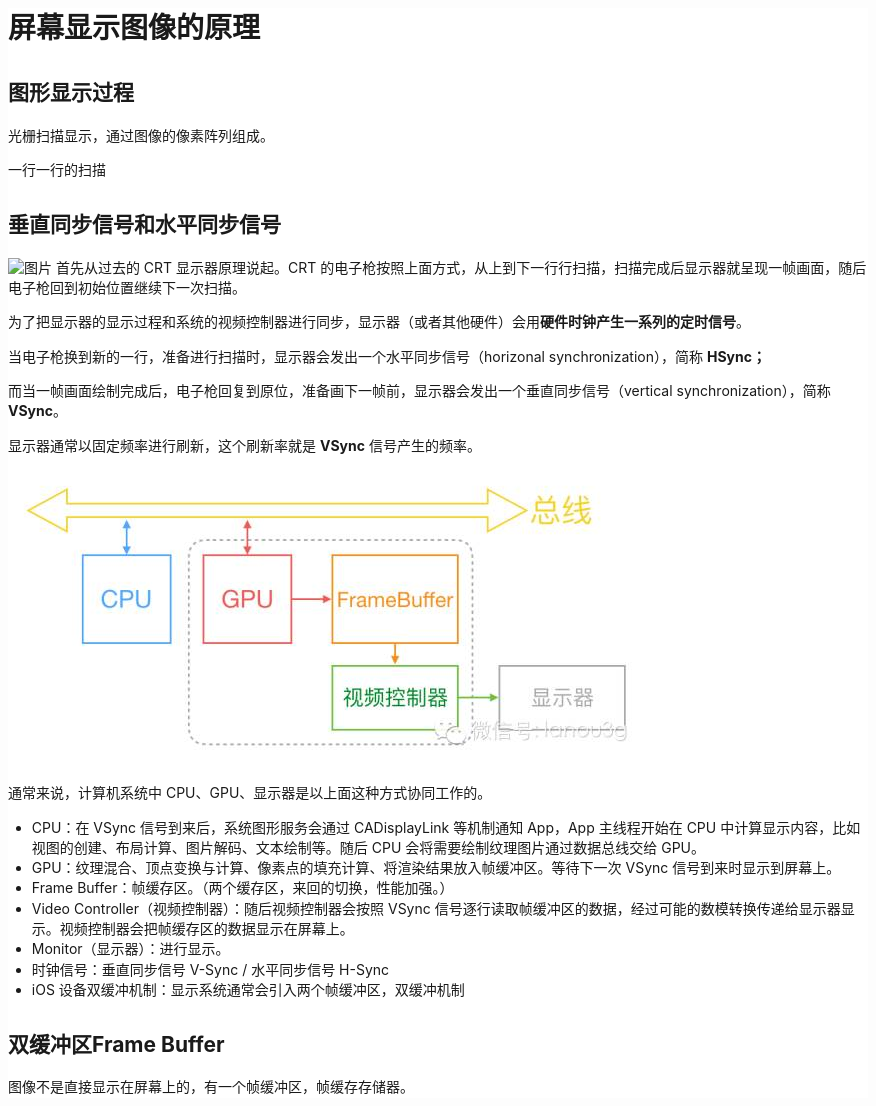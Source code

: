# 屏幕显示图像的原理

## 图形显示过程

光栅扫描显示，通过图像的像素阵列组成。

一行一行的扫描

## 垂直同步信号和水平同步信号

![图片](https://mmbiz.qpic.cn/mmbiz/4dJbufXzsicanK6MfFw19nfBicociaDIsiaG8YBdbGIMkqvuHud3Dn8zld8gib1G2kYsU3Lv7TVdsU3t0sXNlgWgKaQ/640?wx_fmt=png&wxfrom=5&wx_lazy=1&wx_co=1)
首先从过去的 CRT 显示器原理说起。CRT 的电子枪按照上面方式，从上到下一行行扫描，扫描完成后显示器就呈现一帧画面，随后电子枪回到初始位置继续下一次扫描。

为了把显示器的显示过程和系统的视频控制器进行同步，显示器（或者其他硬件）会用**硬件时钟产生一系列的定时信号**。

当电子枪换到新的一行，准备进行扫描时，显示器会发出一个水平同步信号（horizonal synchronization），简称 **HSync；**

而当一帧画面绘制完成后，电子枪回复到原位，准备画下一帧前，显示器会发出一个垂直同步信号（vertical synchronization），简称 **VSync**。

显示器通常以固定频率进行刷新，这个刷新率就是 **VSync** 信号产生的频率。

![图片](图像显示原理.assets/640.jpeg)

通常来说，计算机系统中 CPU、GPU、显示器是以上面这种方式协同工作的。

- CPU：在 VSync 信号到来后，系统图形服务会通过 CADisplayLink 等机制通知 App，App 主线程开始在 CPU 中计算显示内容，比如视图的创建、布局计算、图片解码、文本绘制等。随后 CPU 会将需要绘制纹理图片通过数据总线交给 GPU。
- GPU：纹理混合、顶点变换与计算、像素点的填充计算、将渲染结果放入帧缓冲区。等待下一次 VSync 信号到来时显示到屏幕上。
- Frame Buffer：帧缓存区。（两个缓存区，来回的切换，性能加强。）
- Video Controller（视频控制器）：随后视频控制器会按照 VSync 信号逐行读取帧缓冲区的数据，经过可能的数模转换传递给显示器显示。视频控制器会把帧缓存区的数据显示在屏幕上。
- Monitor（显示器）：进行显示。
- 时钟信号：垂直同步信号 V-Sync / 水平同步信号 H-Sync
- iOS 设备双缓冲机制：显示系统通常会引入两个帧缓冲区，双缓冲机制

## 双缓冲区Frame Buffer

图像不是直接显示在屏幕上的，有一个帧缓冲区，帧缓存存储器。
